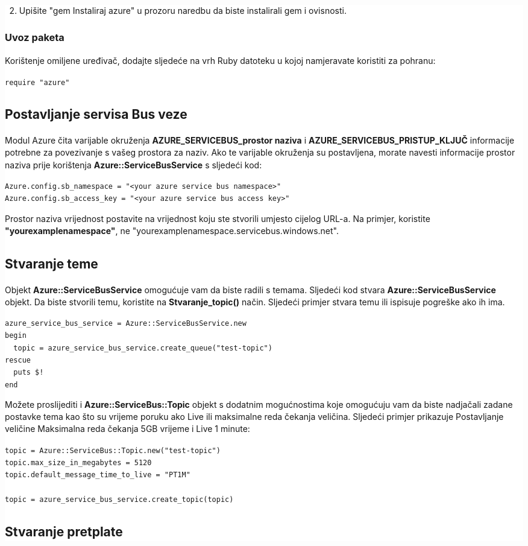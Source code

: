 2. Upišite "gem Instaliraj azure" u prozoru naredbu da biste instalirali gem i ovisnosti.

### <a name="import-the-package"></a>Uvoz paketa

Korištenje omiljene uređivač, dodajte sljedeće na vrh Ruby datoteku u kojoj namjeravate koristiti za pohranu:

```
require "azure"
```

## <a name="set-up-a-service-bus-connection"></a>Postavljanje servisa Bus veze

Modul Azure čita varijable okruženja **AZURE\_SERVICEBUS\_prostor naziva** i **AZURE\_SERVICEBUS\_PRISTUP\_KLJUČ** informacije potrebne za povezivanje s vašeg prostora za naziv. Ako te varijable okruženja su postavljena, morate navesti informacije prostor naziva prije korištenja **Azure::ServiceBusService** s sljedeći kod:

```
Azure.config.sb_namespace = "<your azure service bus namespace>"
Azure.config.sb_access_key = "<your azure service bus access key>"
```

Prostor naziva vrijednost postavite na vrijednost koju ste stvorili umjesto cijelog URL-a. Na primjer, koristite **"yourexamplenamespace"**, ne "yourexamplenamespace.servicebus.windows.net".

## <a name="create-a-topic"></a>Stvaranje teme

Objekt **Azure::ServiceBusService** omogućuje vam da biste radili s temama. Sljedeći kod stvara **Azure::ServiceBusService** objekt. Da biste stvorili temu, koristite na **Stvaranje\_topic()** način. Sljedeći primjer stvara temu ili ispisuje pogreške ako ih ima.

```
azure_service_bus_service = Azure::ServiceBusService.new
begin
  topic = azure_service_bus_service.create_queue("test-topic")
rescue
  puts $!
end
```

Možete proslijediti i **Azure::ServiceBus::Topic** objekt s dodatnim mogućnostima koje omogućuju vam da biste nadjačali zadane postavke tema kao što su vrijeme poruku ako Live ili maksimalne reda čekanja veličina. Sljedeći primjer prikazuje Postavljanje veličine Maksimalna reda čekanja 5GB vrijeme i Live 1 minute:

```
topic = Azure::ServiceBus::Topic.new("test-topic")
topic.max_size_in_megabytes = 5120
topic.default_message_time_to_live = "PT1M"

topic = azure_service_bus_service.create_topic(topic)
```

## <a name="create-subscriptions"></a>Stvaranje pretplate
